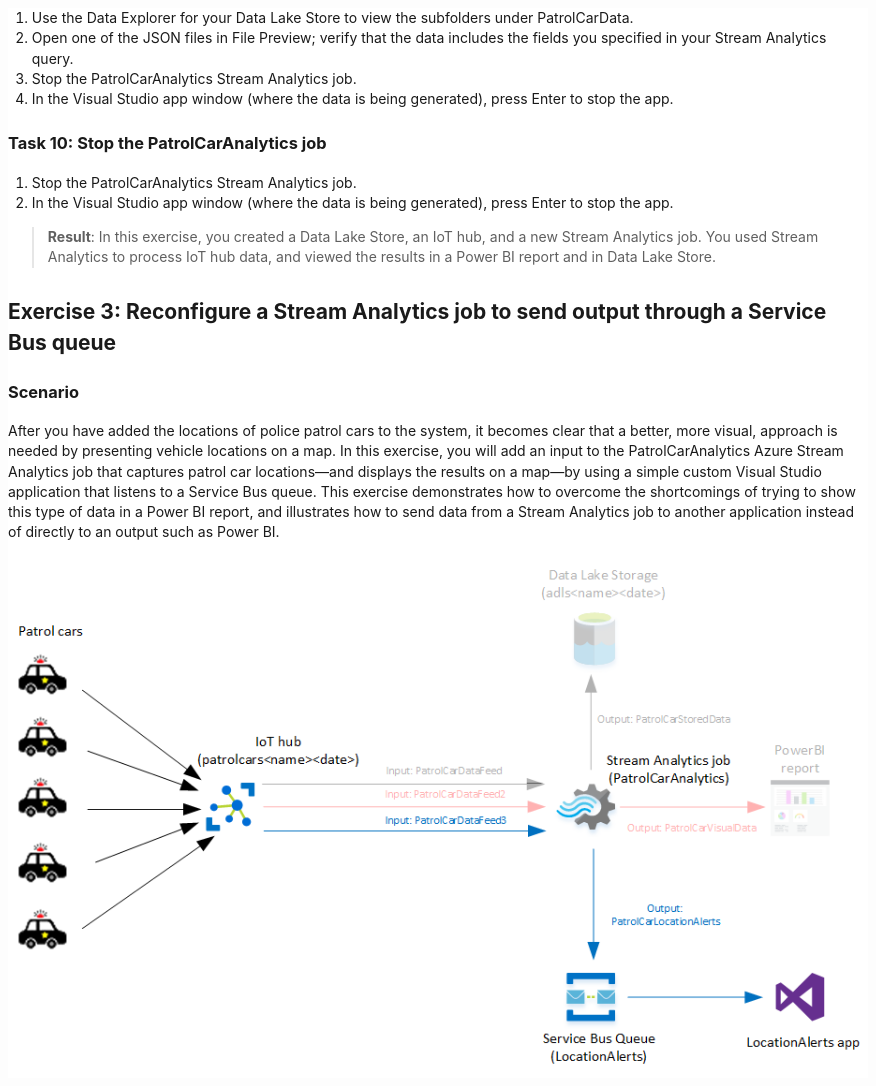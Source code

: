 1. Use the Data Explorer for your Data Lake Store to view the subfolders under PatrolCarData.
2. Open one of the JSON files in File Preview; verify that the data includes the fields you specified in your Stream Analytics query.
3. Stop the PatrolCarAnalytics Stream Analytics job.
4. In the Visual Studio app window (where the data is being generated), press Enter to stop the app.

### Task 10: Stop the PatrolCarAnalytics job

1. Stop the PatrolCarAnalytics Stream Analytics job.
2. In the Visual Studio app window (where the data is being generated), press Enter to stop the app.

>**Result**: In this exercise, you created a Data Lake Store, an IoT hub, and a new Stream Analytics job. You used Stream Analytics to process IoT hub data, and viewed the results in a Power BI report and in Data Lake Store.

## Exercise 3: Reconfigure a Stream Analytics job to send output through a Service Bus queue

### Scenario

After you have added the locations of police patrol cars to the system, it becomes clear that a better, more visual, approach is needed by presenting vehicle locations on a map. In this exercise, you will add an input to the PatrolCarAnalytics Azure Stream Analytics job that captures patrol car locations—and displays the results on a map—by using a simple custom Visual Studio application that listens to a Service Bus queue. This exercise demonstrates how to overcome the shortcomings of trying to show this type of data in a Power BI report, and illustrates how to send data from a Stream Analytics job to another application instead of directly to an output such as Power BI.

![](Lab02Ex03.png)

